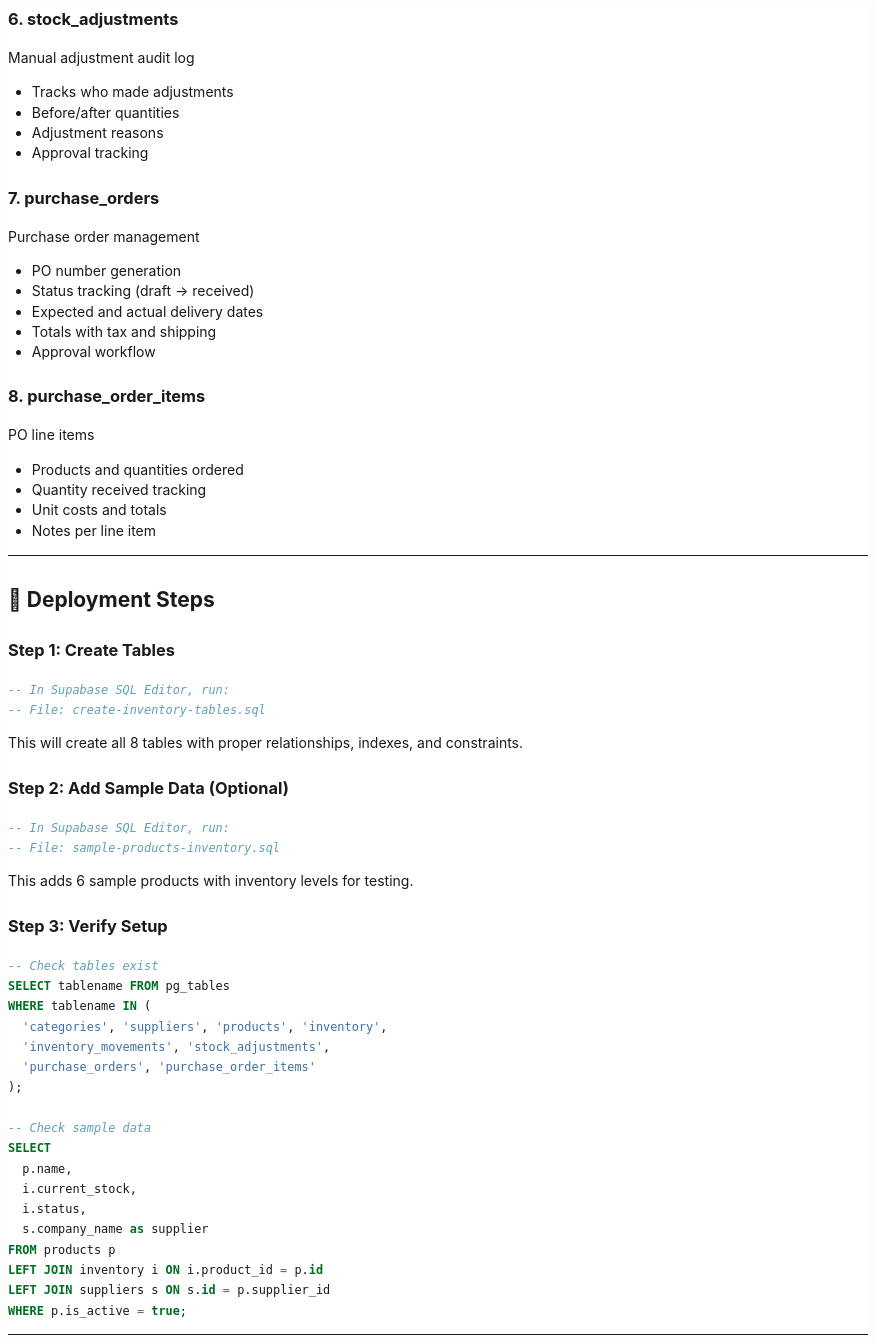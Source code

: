 ### **6. stock_adjustments**
Manual adjustment audit log
- Tracks who made adjustments
- Before/after quantities
- Adjustment reasons
- Approval tracking

### **7. purchase_orders**
Purchase order management
- PO number generation
- Status tracking (draft → received)
- Expected and actual delivery dates
- Totals with tax and shipping
- Approval workflow

### **8. purchase_order_items**
PO line items
- Products and quantities ordered
- Quantity received tracking
- Unit costs and totals
- Notes per line item

---

## 🚀 Deployment Steps

### **Step 1: Create Tables**
```sql
-- In Supabase SQL Editor, run:
-- File: create-inventory-tables.sql
```
This will create all 8 tables with proper relationships, indexes, and constraints.

### **Step 2: Add Sample Data (Optional)**
```sql
-- In Supabase SQL Editor, run:
-- File: sample-products-inventory.sql
```
This adds 6 sample products with inventory levels for testing.

### **Step 3: Verify Setup**
```sql
-- Check tables exist
SELECT tablename FROM pg_tables 
WHERE tablename IN (
  'categories', 'suppliers', 'products', 'inventory',
  'inventory_movements', 'stock_adjustments', 
  'purchase_orders', 'purchase_order_items'
);

-- Check sample data
SELECT 
  p.name,
  i.current_stock,
  i.status,
  s.company_name as supplier
FROM products p
LEFT JOIN inventory i ON i.product_id = p.id
LEFT JOIN suppliers s ON s.id = p.supplier_id
WHERE p.is_active = true;
```

---